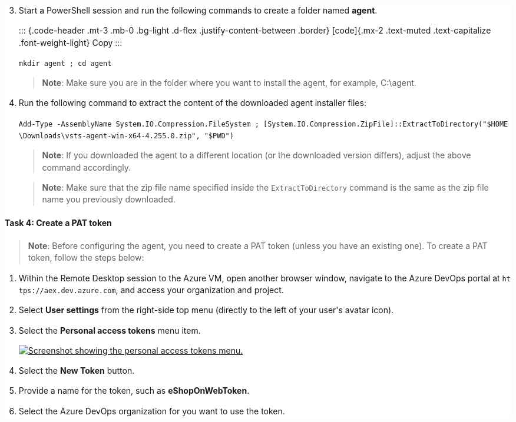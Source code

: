 3.  Start a PowerShell session and run the following commands to create
    a folder named **agent**.

    ::: {.code-header .mt-3 .mb-0 .bg-light .d-flex .justify-content-between .border}
    [code]{.mx-2 .text-muted .text-capitalize .font-weight-light}
    Copy
    :::

    ``` {#codeBlock0 .mt-0}
    mkdir agent ; cd agent        
    ```

    > **Note**: Make sure you are in the folder where you want to
    > install the agent, for example, C:\\agent.

4.  Run the following command to extract the content of the downloaded
    agent installer files:

    ``` {#codeBlock1 .mt-0}
    Add-Type -AssemblyName System.IO.Compression.FileSystem ; [System.IO.Compression.ZipFile]::ExtractToDirectory("$HOME\Downloads\vsts-agent-win-x64-4.255.0.zip", "$PWD")
    ```

    > **Note**: If you downloaded the agent to a different location (or
    > the downloaded version differs), adjust the above command
    > accordingly.

    > **Note**: Make sure that the zip file name specified inside the
    > `ExtractToDirectory` command is the same as the zip file name you
    > previously downloaded.

#### Task 4: Create a PAT token

> **Note**: Before configuring the agent, you need to create a PAT token
> (unless you have an existing one). To create a PAT token, follow the
> steps below:

1.  Within the Remote Desktop session to the Azure VM, open another
    browser window, navigate to the Azure DevOps portal at
    `https://aex.dev.azure.com`, and access your organization and
    project.

2.  Select **User settings** from the right-side top menu (directly to
    the left of your user's avatar icon).

3.  Select the **Personal access tokens** menu item.

    [![Screenshot showing the personal access tokens
    menu.](/AZ400-DesigningandImplementingMicrosoftDevOpsSolutions/Instructions/Labs/images/personal-access-token-menu.png)](/AZ400-DesigningandImplementingMicrosoftDevOpsSolutions/Instructions/Labs/images/personal-access-token-menu.png)

4.  Select the **New Token** button.

5.  Provide a name for the token, such as **eShopOnWebToken**.

6.  Select the Azure DevOps organization for you want to use the token.
